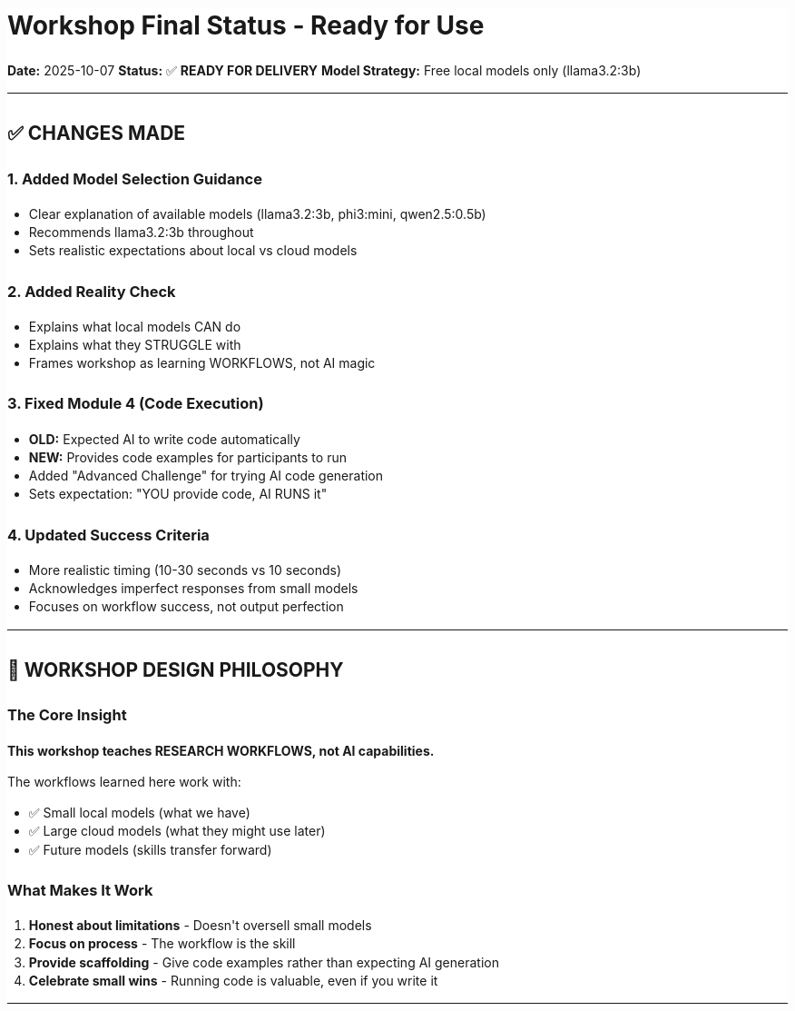 # Workshop Final Status - Ready for Use

**Date:** 2025-10-07
**Status:** ✅ **READY FOR DELIVERY**
**Model Strategy:** Free local models only (llama3.2:3b)

---

## ✅ CHANGES MADE

### 1. Added Model Selection Guidance
- Clear explanation of available models (llama3.2:3b, phi3:mini, qwen2.5:0.5b)
- Recommends llama3.2:3b throughout
- Sets realistic expectations about local vs cloud models

### 2. Added Reality Check
- Explains what local models CAN do
- Explains what they STRUGGLE with
- Frames workshop as learning WORKFLOWS, not AI magic

### 3. Fixed Module 4 (Code Execution)
- **OLD:** Expected AI to write code automatically
- **NEW:** Provides code examples for participants to run
- Added "Advanced Challenge" for trying AI code generation
- Sets expectation: "YOU provide code, AI RUNS it"

### 4. Updated Success Criteria
- More realistic timing (10-30 seconds vs 10 seconds)
- Acknowledges imperfect responses from small models
- Focuses on workflow success, not output perfection

---

## 🎯 WORKSHOP DESIGN PHILOSOPHY

### The Core Insight

**This workshop teaches RESEARCH WORKFLOWS, not AI capabilities.**

The workflows learned here work with:
- ✅ Small local models (what we have)
- ✅ Large cloud models (what they might use later)
- ✅ Future models (skills transfer forward)

### What Makes It Work

1. **Honest about limitations** - Doesn't oversell small models
2. **Focus on process** - The workflow is the skill
3. **Provide scaffolding** - Give code examples rather than expecting AI generation
4. **Celebrate small wins** - Running code is valuable, even if you write it

---